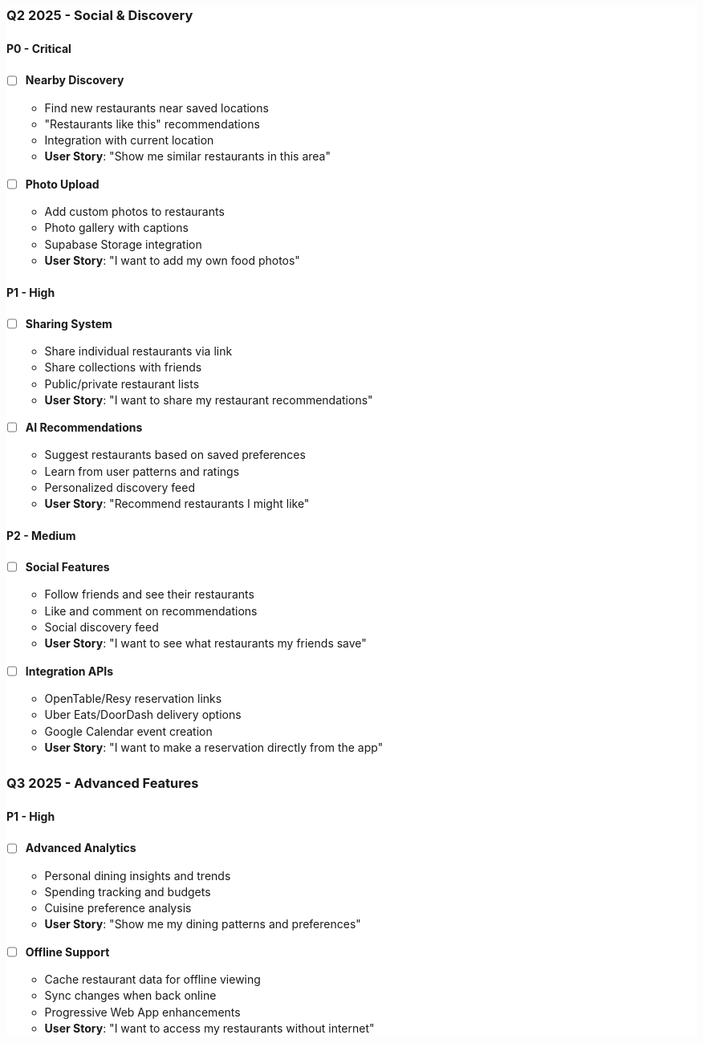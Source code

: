 ### **Q2 2025 - Social & Discovery**

#### **P0 - Critical**
- [ ] **Nearby Discovery**
  - Find new restaurants near saved locations
  - "Restaurants like this" recommendations
  - Integration with current location
  - **User Story**: "Show me similar restaurants in this area"

- [ ] **Photo Upload**
  - Add custom photos to restaurants
  - Photo gallery with captions
  - Supabase Storage integration
  - **User Story**: "I want to add my own food photos"

#### **P1 - High**
- [ ] **Sharing System**
  - Share individual restaurants via link
  - Share collections with friends
  - Public/private restaurant lists
  - **User Story**: "I want to share my restaurant recommendations"

- [ ] **AI Recommendations**
  - Suggest restaurants based on saved preferences
  - Learn from user patterns and ratings
  - Personalized discovery feed
  - **User Story**: "Recommend restaurants I might like"

#### **P2 - Medium**
- [ ] **Social Features**
  - Follow friends and see their restaurants
  - Like and comment on recommendations
  - Social discovery feed
  - **User Story**: "I want to see what restaurants my friends save"

- [ ] **Integration APIs**
  - OpenTable/Resy reservation links
  - Uber Eats/DoorDash delivery options
  - Google Calendar event creation
  - **User Story**: "I want to make a reservation directly from the app"

### **Q3 2025 - Advanced Features**

#### **P1 - High**
- [ ] **Advanced Analytics**
  - Personal dining insights and trends
  - Spending tracking and budgets
  - Cuisine preference analysis
  - **User Story**: "Show me my dining patterns and preferences"

- [ ] **Offline Support**
  - Cache restaurant data for offline viewing
  - Sync changes when back online
  - Progressive Web App enhancements
  - **User Story**: "I want to access my restaurants without internet"
